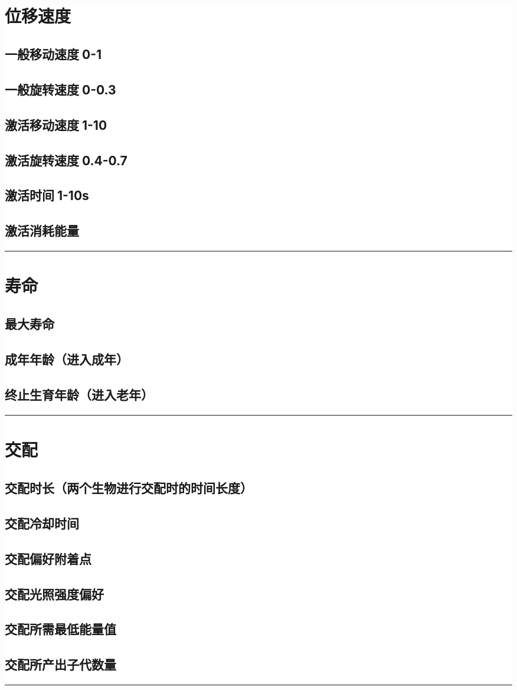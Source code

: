 # 位移速度

## 一般移动速度 0-1

## 一般旋转速度 0-0.3

## 激活移动速度 1-10

## 激活旋转速度 0.4-0.7

## 激活时间 1-10s

## 激活消耗能量

--- 

# 寿命

## 最大寿命

## 成年年龄（进入成年）

## 终止生育年龄（进入老年）

--- 

# 交配

## 交配时长（两个生物进行交配时的时间长度）

## 交配冷却时间

## 交配偏好附着点

## 交配光照强度偏好

## 交配所需最低能量值

## 交配所产出子代数量

--- 
